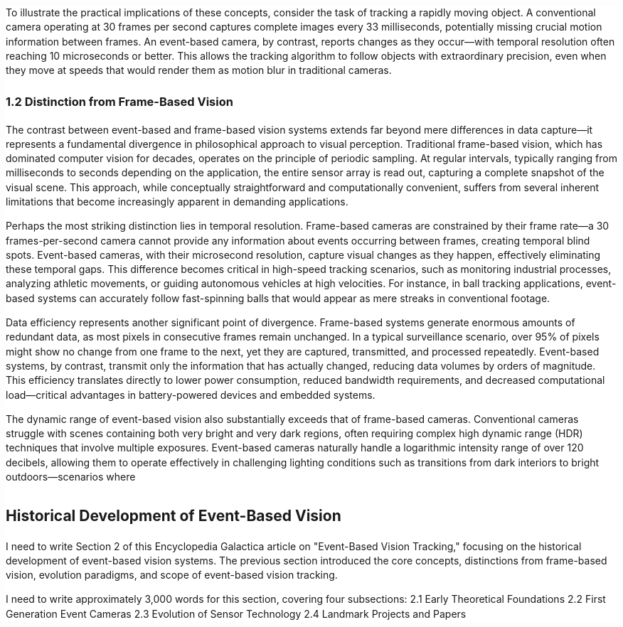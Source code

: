 To illustrate the practical implications of these concepts, consider the task of tracking a rapidly moving object. A conventional camera operating at 30 frames per second captures complete images every 33 milliseconds, potentially missing crucial motion information between frames. An event-based camera, by contrast, reports changes as they occur—with temporal resolution often reaching 10 microseconds or better. This allows the tracking algorithm to follow objects with extraordinary precision, even when they move at speeds that would render them as motion blur in traditional cameras.

### 1.2 Distinction from Frame-Based Vision

The contrast between event-based and frame-based vision systems extends far beyond mere differences in data capture—it represents a fundamental divergence in philosophical approach to visual perception. Traditional frame-based vision, which has dominated computer vision for decades, operates on the principle of periodic sampling. At regular intervals, typically ranging from milliseconds to seconds depending on the application, the entire sensor array is read out, capturing a complete snapshot of the visual scene. This approach, while conceptually straightforward and computationally convenient, suffers from several inherent limitations that become increasingly apparent in demanding applications.

Perhaps the most striking distinction lies in temporal resolution. Frame-based cameras are constrained by their frame rate—a 30 frames-per-second camera cannot provide any information about events occurring between frames, creating temporal blind spots. Event-based cameras, with their microsecond resolution, capture visual changes as they happen, effectively eliminating these temporal gaps. This difference becomes critical in high-speed tracking scenarios, such as monitoring industrial processes, analyzing athletic movements, or guiding autonomous vehicles at high velocities. For instance, in ball tracking applications, event-based systems can accurately follow fast-spinning balls that would appear as mere streaks in conventional footage.

Data efficiency represents another significant point of divergence. Frame-based systems generate enormous amounts of redundant data, as most pixels in consecutive frames remain unchanged. In a typical surveillance scenario, over 95% of pixels might show no change from one frame to the next, yet they are captured, transmitted, and processed repeatedly. Event-based systems, by contrast, transmit only the information that has actually changed, reducing data volumes by orders of magnitude. This efficiency translates directly to lower power consumption, reduced bandwidth requirements, and decreased computational load—critical advantages in battery-powered devices and embedded systems.

The dynamic range of event-based vision also substantially exceeds that of frame-based cameras. Conventional cameras struggle with scenes containing both very bright and very dark regions, often requiring complex high dynamic range (HDR) techniques that involve multiple exposures. Event-based cameras naturally handle a logarithmic intensity range of over 120 decibels, allowing them to operate effectively in challenging lighting conditions such as transitions from dark interiors to bright outdoors—scenarios where

## Historical Development of Event-Based Vision

<think>I need to write Section 2 of this Encyclopedia Galactica article on "Event-Based Vision Tracking," focusing on the historical development of event-based vision systems. The previous section introduced the core concepts, distinctions from frame-based vision, evolution paradigms, and scope of event-based vision tracking.

I need to write approximately 3,000 words for this section, covering four subsections:
2.1 Early Theoretical Foundations
2.2 First Generation Event Cameras
2.3 Evolution of Sensor Technology
2.4 Landmark Projects and Papers
